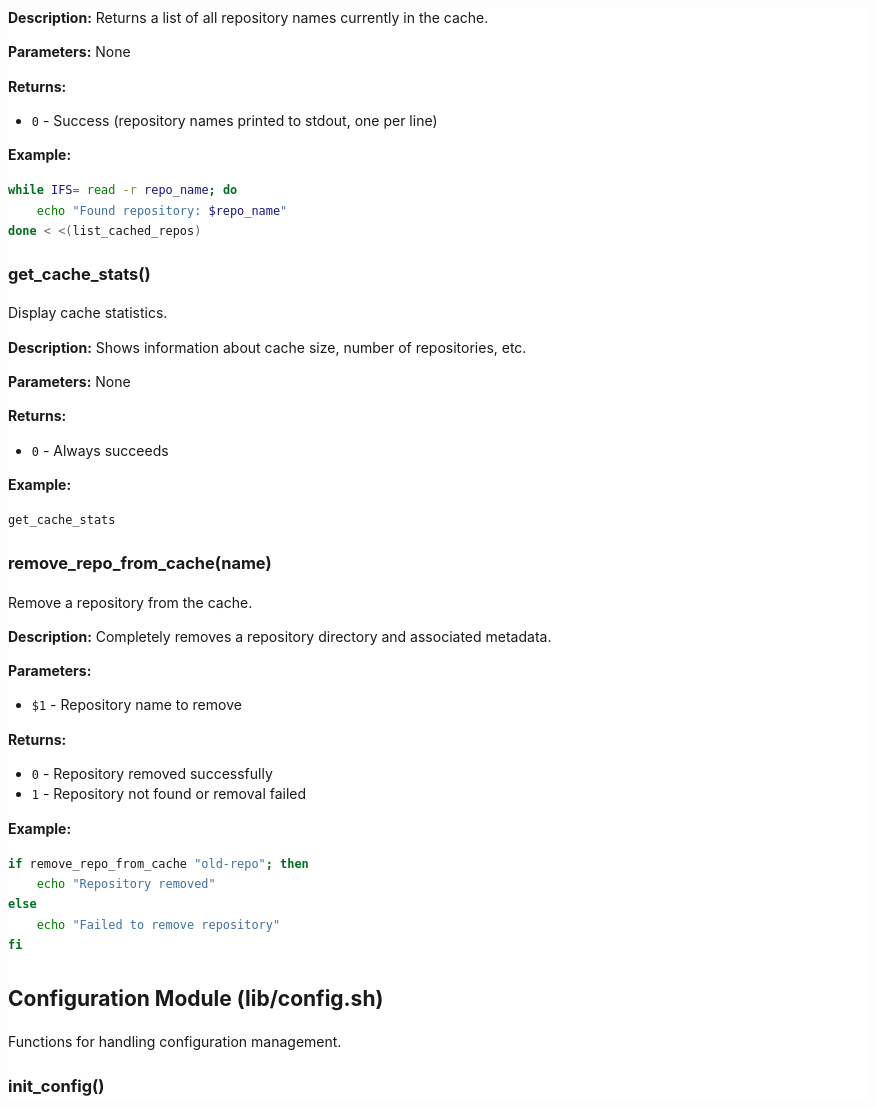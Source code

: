 **Description:** Returns a list of all repository names currently in the cache.

**Parameters:** None

**Returns:**
- `0` - Success (repository names printed to stdout, one per line)

**Example:**
```bash
while IFS= read -r repo_name; do
    echo "Found repository: $repo_name"
done < <(list_cached_repos)
```

### get_cache_stats()

Display cache statistics.

**Description:** Shows information about cache size, number of repositories, etc.

**Parameters:** None

**Returns:**
- `0` - Always succeeds

**Example:**
```bash
get_cache_stats
```

### remove_repo_from_cache(name)

Remove a repository from the cache.

**Description:** Completely removes a repository directory and associated metadata.

**Parameters:**
- `$1` - Repository name to remove

**Returns:**
- `0` - Repository removed successfully
- `1` - Repository not found or removal failed

**Example:**
```bash
if remove_repo_from_cache "old-repo"; then
    echo "Repository removed"
else
    echo "Failed to remove repository"
fi
```

## Configuration Module (lib/config.sh)

Functions for handling configuration management.

### init_config()

